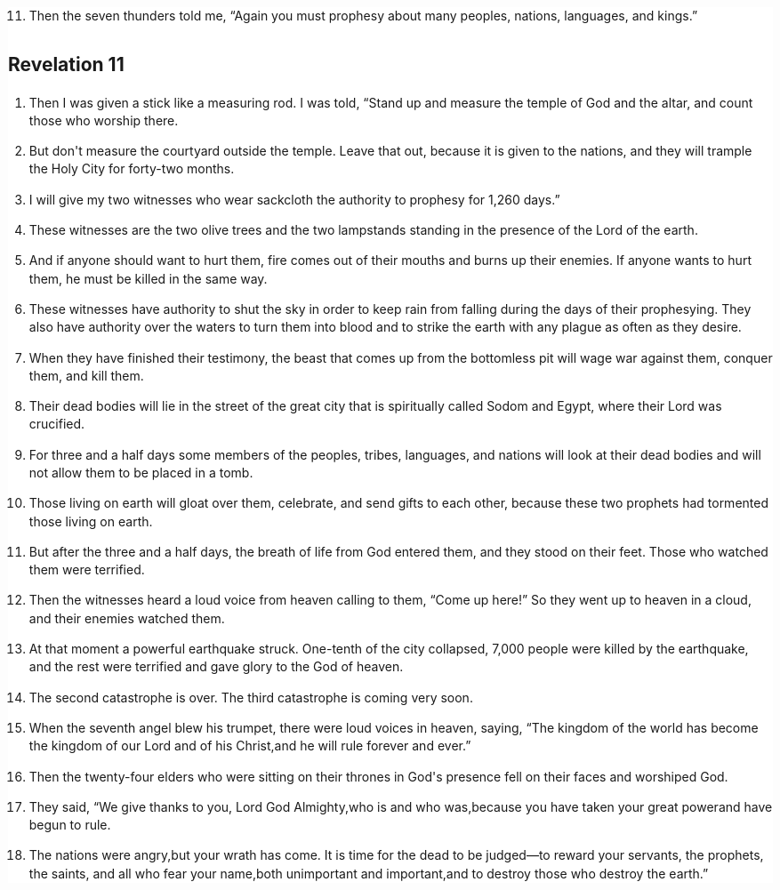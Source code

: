 11. Then the seven thunders told me, “Again you must prophesy about many peoples, nations, languages, and kings.”

## Revelation 11

1. Then I was given a stick like a measuring rod. I was told, “Stand up and measure the temple of God and the altar, and count those who worship there.

2. But don't measure the courtyard outside the temple. Leave that out, because it is given to the nations, and they will trample the Holy City for forty-two months.

3. I will give my two witnesses who wear sackcloth the authority to prophesy for 1,260 days.”

4. These witnesses are the two olive trees and the two lampstands standing in the presence of the Lord of the earth.

5. And if anyone should want to hurt them, fire comes out of their mouths and burns up their enemies. If anyone wants to hurt them, he must be killed in the same way.

6. These witnesses have authority to shut the sky in order to keep rain from falling during the days of their prophesying. They also have authority over the waters to turn them into blood and to strike the earth with any plague as often as they desire.

7. When they have finished their testimony, the beast that comes up from the bottomless pit will wage war against them, conquer them, and kill them.

8. Their dead bodies will lie in the street of the great city that is spiritually called Sodom and Egypt, where their Lord was crucified.

9. For three and a half days some members of the peoples, tribes, languages, and nations will look at their dead bodies and will not allow them to be placed in a tomb.

10. Those living on earth will gloat over them, celebrate, and send gifts to each other, because these two prophets had tormented those living on earth.

11. But after the three and a half days, the breath of life from God entered them, and they stood on their feet. Those who watched them were terrified.

12. Then the witnesses heard a loud voice from heaven calling to them, “Come up here!” So they went up to heaven in a cloud, and their enemies watched them.

13. At that moment a powerful earthquake struck. One-tenth of the city collapsed, 7,000 people were killed by the earthquake, and the rest were terrified and gave glory to the God of heaven.

14. The second catastrophe is over. The third catastrophe is coming very soon.

15. When the seventh angel blew his trumpet, there were loud voices in heaven, saying,	“The kingdom of the world has become the kingdom of our Lord and of his Christ,and he will rule forever and ever.”

16. Then the twenty-four elders who were sitting on their thrones in God's presence fell on their faces and worshiped God.

17. They said,	“We give thanks to you, Lord God Almighty,who is and who was,because you have taken your great powerand have begun to rule.

18. The nations were angry,but your wrath has come.	It is time for the dead to be judged—to reward your servants, the prophets, the saints, and all who fear your name,both unimportant and important,and to destroy those who destroy the earth.”
